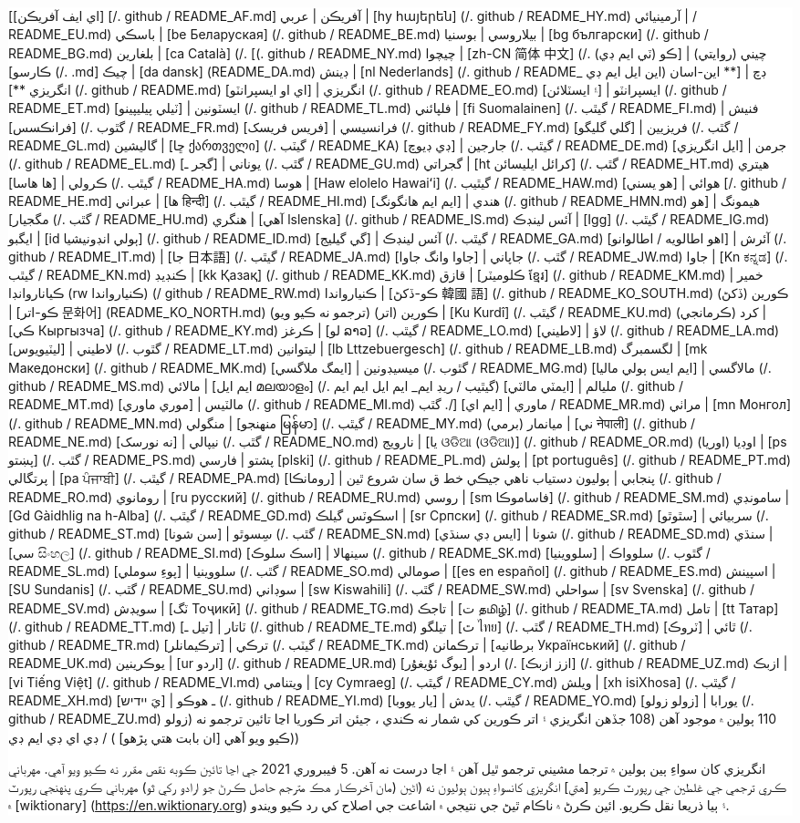 [[اي ايف آفريڪن] [/. github / README_AF.md] آفريڪن | عربي | [hy հայերեն] (/. github / README_HY.md) آرمينيائي | / README_EU.md) باسڪي | [be Беларуская] (/. github / README_BE.md) بيلاروسي | بوسنيا | [bg български] (/. github / README_BG.md) بلغارين | [ca Català] (/. [(. github / README_NY.md) چيچوا | [zh-CN 简体 中文] (/. (ٽي ايم ڊي) چيني (روايتي) | [ڪو ڪارسو] (/. .md] چيڪ | [da dansk] (README_DA.md) ڊينش | [nl Nederlands] (/. github / README_ اين ايل ايم ڊي) ڊچ | [** اين-اسان انگريزي **] (/. github / README.md) انگريزي | [اي او ايسپرانٽو] (/. github / README_EO.md) ايسپرانٽو | [۽ ايسٽلائن] (/. github / README_ET.md) ايسٽونين | [ٽيلي پيليپينو] (/. github / README_TL.md) فلپائني | [fi Suomalainen] (/. گيٿب / README_FI.md) فنيش | [فرانڪسس] (/. گٿوب / README_FR.md) فرانسيسي | [فريس فريسک] (/. github / README_FY.md) فريزيين | [گلي گليگو] (/. گٿب / README_GL.md) گاليشين | [ڇا ქართველი] (/. گيٽب / README_KA) جارجين | [ڊي ڊيوچ] (/. گيٿب / README_DE.md) جرمن | [ايل انگريزي] (/. github / README_EL.md) يوناني | [گجر ـ] (/. گٿب / README_GU.md) گجراتي | [ht کرائل ايليسائن] (/. گٿب / README_HT.md) هيتري ڪرولي | [ھا ھاسا] (/. گيٿب / README_HA.md) ھوسا | [Haw elolelo Hawaiʻi] (/. گيٿيب / README_HAW.md) هوائي | [هو يسني] [/. github / README_HE.md] عبراني | [ھا हिन्दी] (/. گيٿب / README_HI.md) ھندي | [ايم ايم هانگونگ] (/. github / README_HMN.md) هيمونگ | [ھو مگجيار] (/. گٿب / README_HU.md) ھنگري | [آھي lslenska] (/. github / README_IS.md) آئس لينڊڪ | [Igg] (/. گيٿب / README_IG.md) ايگبو | [id ٻولي انڊونيشيا] (/. github / README_ID.md) آئس لينڊڪ | [گي گيليج] (/. گيٿب / README_GA.md) آئرش | [اهو اطالويه / اطالوانو] (/. github / README_IT.md) | [جا 日本語] (/. گيٿب / README_JA.md) جاپاني | [جاوا وانگ جاوا] (/. گٿب / README_JW.md) جاوا | [Kn ಕನ್ನಡ] (/. گيٿب / README_KN.md) ڪنڊيڊ | [kk Қазақ] (/. github / README_KK.md) قازق | [ڪلوميٽر ខ្មែរ] (/. github / README_KM.md) خمير | ڪياناروانڊا (rw ڪنيارواندا) (/ github / README_RW.md) ڪنيارواندا | [ڪو-ڏکڻ 韓國 語] (/. github / README_KO_SOUTH.md) ڪورين (ڏکڻ) | [ڪو-اتر 문화어] (README_KO_NORTH.md) ڪورين (اتر) (ترجمو نه ڪيو ويو) | [Ku Kurdî] (/. گيٿب / README_KU.md) کرد (ڪرمانجي) | [ڪي Кыргызча] (/. github / README_KY.md) ڪرغز | [لو ລາວ] (/. گيٿب / README_LO.md) لاؤ | [لاطيني] (/. github / README_LA.md) لاطيني | [ليٽيويوس] (/. گٿوب / README_LT.md) ليتوانين | [lb Lttzebuergesch] (/. github / README_LB.md) لگسمبرگ | [mk Македонски] (/. github / README_MK.md) ميسيڊونين | [ايمگ ملاگسي] (/. گٿوب / README_MG.md) مالاگسي | [ايم ايس ٻولي ماليا] (/. github / README_MS.md) مالائي | [ايم ايل മലയാളം] (/. گيٿيب / ريڊ ايم_ ايم ايل ايم ايم) مليالم | [ايمٽي مالٽي] (/. github / README_MT.md) مالٽيس | [موري ماوري] (/. github / README_MI.md) ماوري | [ايم اي] [/. گٿب / README_MR.md) مراٺي | [mn Монгол] (/. github / README_MN.md) منگولي | [منهنجو မြန်မာ] (/. گيٿب / README_MY.md) ميانمار (برمي) | [ني नेपाली] (/. github / README_NE.md) نيپالي | [نه نورسک] (/. گٿب / README_NO.md) نارويج | [يا ଓଡିଆ (ଓଡିଆ)] (/. github / README_OR.md) اوڊيا (اوريا) | [ps پښتو] (/. گٿب / README_PS.md) پشتو | فارسي [plski] (/. github / README_PL.md) پولش | [pt português] (/. github / README_PT.md) پرتگالي | [pa ਪੰਜਾਬੀ] (/. گيٿب / README_PA.md) پنجابي | ٻوليون دستياب ناهي جيڪي خط ق سان شروع ٿين | [رومانڪا] (/. github / README_RO.md) رومانوي | [ru русский] (/. github / README_RU.md) روسي | [sm فاساموڪا] (/. github / README_SM.md) سامونڊي | [Gd Gàidhlig na h-Alba] (/. گيٿب / README_GD.md) اسڪوٽس گيلڪ | [sr Српски] (/. github / README_SR.md) سربيائي | [سٿوٿو] (/. github / README_ST.md) سِسوٿو | [سن شونا] (/. گٿب / README_SN.md) شونا | [ايس ڊي سنڌي] (/. github / README_SD.md) سنڌي | [سي සිංහල] (/. github / README_SI.md) سينهالا | [اسڪ سلوڪ] (/. github / README_SK.md) سلوواڪ | [سلووينيا] (/. گٿوب / README_SL.md) سلووينيا | [پوءِ سوملي] (/. گٿب / README_SO.md) صومالي | [[es en español] (/. github / README_ES.md) اسپينش | [SU Sundanis] (/. گٿب / README_SU.md) سوڊاني | [sw Kiswahili] (/. گٿب / README_SW.md) سواحلي | [sv Svenska] (/. github / README_SV.md) سويڊش | [ٽگ Тоҷикӣ] (/. github / README_TG.md) تاجڪ | [ت தமிழ்] (/. github / README_TA.md) تامل | [tt Татар] (/. github / README_TT.md) ٽاتار | [تيل ـ] (/. github / README_TE.md) تيلگو | [ٿ ไทย] (/. گٿب / README_TH.md) ٿائي | [ٽروڪ] (/. github / README_TR.md) ترڪي | [ترڪيمانلر] (/. گيٽب / README_TK.md) ترڪمانن | [برطانيه Український] (/. github / README_UK.md) يوڪرينين | [ur اردو] (/. github / README_UR.md) اردو | [يوگ ئۇيغۇر] (/. [ازز ازبڪ] (/. github / README_UZ.md) ازبڪ | [vi Tiếng Việt] (/. github / README_VI.md) ويتنامي | [cy Cymraeg] (/. گيٿب / README_CY.md) ويلش | [xh isiXhosa] (/. گيٿب / README_XH.md) ـ هوڪو | [يَ יידיש] (/. github / README_YI.md) يدش | [يار يووبا] (/. گيٿب / README_YO.md) يورابا | [زولو زولو] (/. github / README_ZU.md) زولو) 110 ٻولين ۾ موجود آھن (108 جڏھن انگريزي ۽ اتر ڪورين کي شمار نه ڪندي ، جيئن اتر ڪوريا اڃا تائين ترجمو نه ڪيو ويو آھي [ان بابت ھتي پڙھو] ) / ڊي اي ڊي ايم ڊي))

انگريزي کان سواءِ ٻين ٻولين ۾ ترجما مشيني ترجمو ٿيل آهن ۽ اڃا درست نه آهن. 5 فيبروري 2021 جي اڃا تائين ڪوبه نقص مقرر نه ڪيو ويو آهي. مهرباني ڪري ترجمي جي غلطين جي رپورٽ ڪريو [هتي] انگريزي کانسواءِ ٻيون ٻوليون نه (اڻين (مان آخرڪار هڪ مترجم حاصل ڪرڻ جو ارادو رکي ٿو) مهرباني ڪري پنهنجي رپورٽ ۾ [wiktionary] (https://en.wiktionary.org) ۽ ٻيا ذريعا نقل ڪريو. ائين ڪرڻ ۾ ناڪام ٿيڻ جي نتيجي ۾ اشاعت جي اصلاح کي رد ڪيو ويندو.
